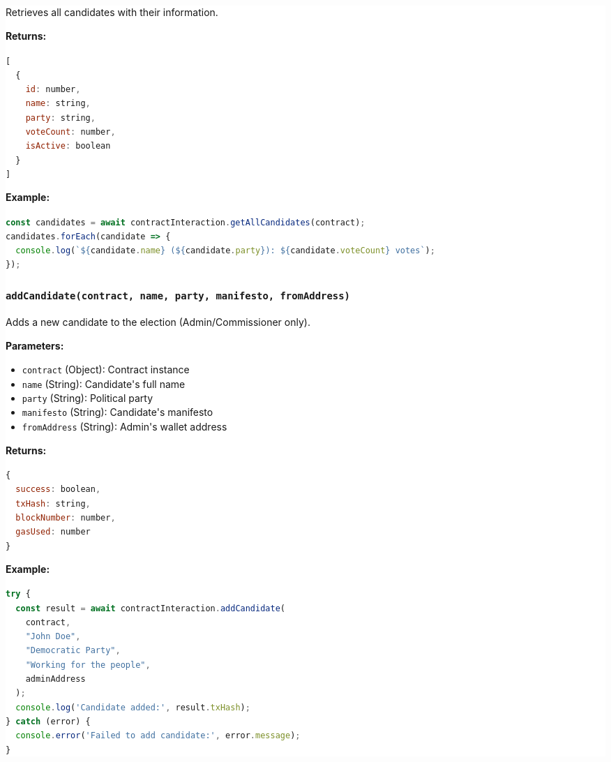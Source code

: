 Retrieves all candidates with their information.

**Returns:**
```javascript
[
  {
    id: number,
    name: string,
    party: string,
    voteCount: number,
    isActive: boolean
  }
]
```

**Example:**
```javascript
const candidates = await contractInteraction.getAllCandidates(contract);
candidates.forEach(candidate => {
  console.log(`${candidate.name} (${candidate.party}): ${candidate.voteCount} votes`);
});
```

### `addCandidate(contract, name, party, manifesto, fromAddress)`

Adds a new candidate to the election (Admin/Commissioner only).

**Parameters:**
- `contract` (Object): Contract instance
- `name` (String): Candidate's full name
- `party` (String): Political party
- `manifesto` (String): Candidate's manifesto
- `fromAddress` (String): Admin's wallet address

**Returns:**
```javascript
{
  success: boolean,
  txHash: string,
  blockNumber: number,
  gasUsed: number
}
```

**Example:**
```javascript
try {
  const result = await contractInteraction.addCandidate(
    contract,
    "John Doe",
    "Democratic Party",
    "Working for the people",
    adminAddress
  );
  console.log('Candidate added:', result.txHash);
} catch (error) {
  console.error('Failed to add candidate:', error.message);
}
```
